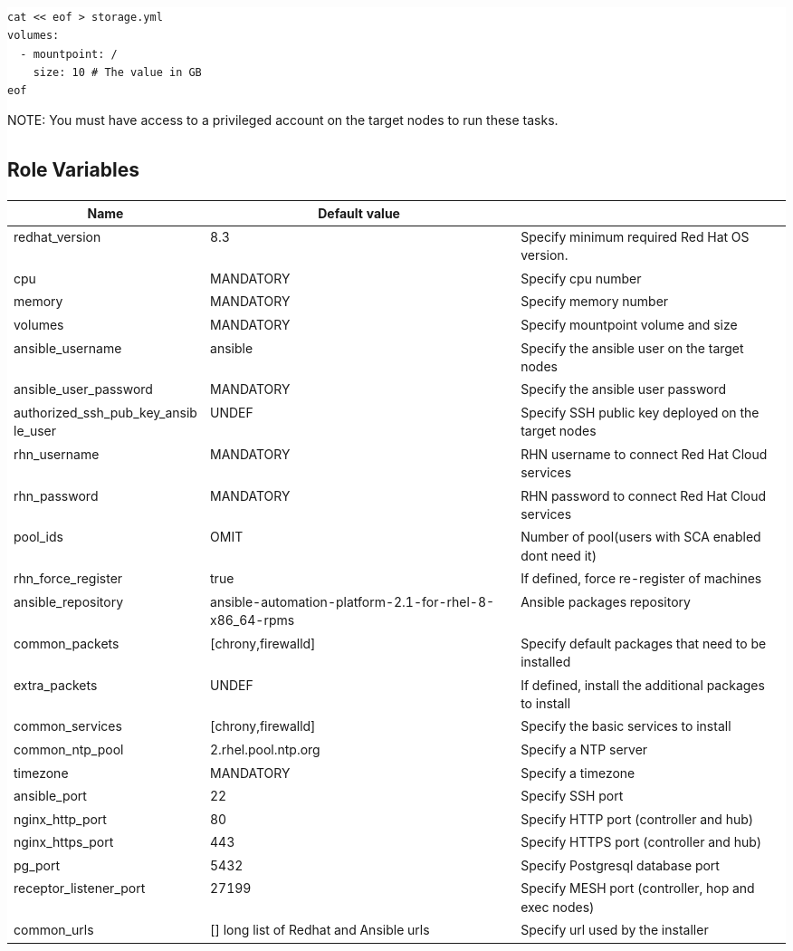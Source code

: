 ```command
cat << eof > storage.yml
volumes:
  - mountpoint: /
    size: 10 # The value in GB
eof
```

NOTE: You must have access to a privileged account on the target nodes to run these tasks.

Role Variables
--------------

| Name                                 | Default value                                           |                                                        |
|--------------------------------------|---------------------------------------------------------|--------------------------------------------------------|
| redhat_version                       | 8.3                                                     | Specify minimum required Red Hat OS version.           |
| cpu                                  | MANDATORY                                               | Specify cpu number                                     |
| memory                               | MANDATORY                                               | Specify memory number                                  |
| volumes                              | MANDATORY                                               | Specify mountpoint volume and size                     |
| ansible_username                     | ansible                                                 | Specify the ansible user on the target nodes           |
| ansible_user_password                | MANDATORY                                               | Specify the ansible user password                      |
| authorized_ssh_pub_key_ansible_user  | UNDEF                                                   | Specify SSH public key deployed on the target nodes    | 
| rhn_username                         | MANDATORY                                               | RHN username to connect Red Hat Cloud services         |
| rhn_password                         | MANDATORY                                               | RHN password to connect Red Hat Cloud services         |
| pool_ids                             | OMIT                                                    | Number of pool(users with SCA enabled dont need it)    |
| rhn_force_register                   | true                                                    | If defined, force re-register of machines              |
| ansible_repository                   | ansible-automation-platform-2.1-for-rhel-8-x86_64-rpms  | Ansible packages repository                            |
| common_packets                       | [chrony,firewalld]                                      | Specify default packages that need to be installed     |
| extra_packets                        | UNDEF                                                   | If defined, install the additional packages to install |
| common_services                      | [chrony,firewalld]                                      | Specify the basic services to install                  |
| common_ntp_pool                      | 2.rhel.pool.ntp.org                                     | Specify a NTP server                                   |
| timezone                             | MANDATORY                                               | Specify a timezone                                     |
| ansible_port                         | 22                                                      | Specify SSH port                                       |
| nginx_http_port                      | 80                                                      | Specify HTTP port (controller and hub)                 |
| nginx_https_port                     | 443                                                     | Specify HTTPS port (controller and hub)                |
| pg_port                              | 5432                                                    | Specify Postgresql database port                       |
| receptor_listener_port               | 27199                                                   | Specify MESH port (controller, hop and exec nodes)     |
| common_urls                          | [] long list of Redhat and Ansible urls                 | Specify url used by the installer                      |

